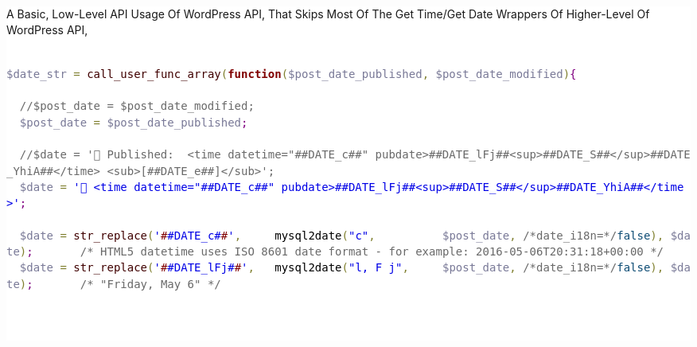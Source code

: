 A Basic, Low-Level API Usage Of WordPress API,
That Skips Most Of The Get Time/Get Date Wrappers Of Higher-Level Of WordPress API,

<pre><span style='color:#5f5035;'>
<span style='color:#797997;'>$date_str</span><span style='color:#000000;'> </span><span style='color:#808030;'>=</span><span style='color:#000000;'> </span><span style='color:#400000;'>call_user_func_array</span><span style='color:#808030;'>(</span><span style='color:#800000;font-weight:bold; '>function</span><span style='color:#808030;'>(</span><span style='color:#797997;'>$post_date_published</span><span style='color:#808030;'>,</span><span style='color:#000000;'> </span><span style='color:#797997;'>$post_date_modified</span><span style='color:#808030;'>)</span><span style='color:#800080;'>{</span><span style='color:#000000;'></span>
<span style='color:#000000;'></span>
<span style='color:#000000;'>&#xa0;&#xa0;</span><span style='color:#696969;'>//$post_date = $post_date_modified;</span><span style='color:#000000;'></span>
<span style='color:#000000;'>&#xa0;&#xa0;</span><span style='color:#797997;'>$post_date</span><span style='color:#000000;'> </span><span style='color:#808030;'>=</span><span style='color:#000000;'> </span><span style='color:#797997;'>$post_date_published</span><span style='color:#800080;'>;</span><span style='color:#000000;'></span>
<span style='color:#000000;'></span>
<span style='color:#000000;'>&#xa0;&#xa0;</span><span style='color:#696969;'>//$date = '&#x1f4c5; Published:  &lt;time datetime="##DATE_c##" pubdate>##DATE_lFj##&lt;sup>##DATE_S##&lt;/sup>##DATE_YhiA##&lt;/time> &lt;sub>[##DATE_e##]&lt;/sub>';</span><span style='color:#000000;'></span>
<span style='color:#000000;'>&#xa0;&#xa0;</span><span style='color:#797997;'>$date</span><span style='color:#000000;'> </span><span style='color:#808030;'>=</span><span style='color:#000000;'> </span><span style='color:#0000e6;'>'&#x1f4c5; &lt;time datetime="##DATE_c##" pubdate>##DATE_lFj##&lt;sup>##DATE_S##&lt;/sup>##DATE_YhiA##&lt;/time>'</span><span style='color:#800080;'>;</span><span style='color:#000000;'></span>
<span style='color:#000000;'></span>
<span style='color:#000000;'>&#xa0;&#xa0;</span><span style='color:#797997;'>$date</span><span style='color:#000000;'> </span><span style='color:#808030;'>=</span><span style='color:#000000;'> </span><span style='color:#400000;'>str_replace</span><span style='color:#808030;'>(</span><span style='color:#0000e6;'>'</span><span style='color:#800000;'>#</span><span style='color:#0000e6;'>#DATE_c#</span><span style='color:#800000;'>#</span><span style='color:#0000e6;'>'</span><span style='color:#808030;'>,</span><span style='color:#000000;'>     mysql2date</span><span style='color:#808030;'>(</span><span style='color:#0000e6;'>"c"</span><span style='color:#808030;'>,</span><span style='color:#000000;'>          </span><span style='color:#797997;'>$post_date</span><span style='color:#808030;'>,</span><span style='color:#000000;'> </span><span style='color:#696969;'>/*date_i18n=*/</span><span style='color:#0f4d75;'>false</span><span style='color:#808030;'>)</span><span style='color:#808030;'>,</span><span style='color:#000000;'> </span><span style='color:#797997;'>$date</span><span style='color:#808030;'>)</span><span style='color:#800080;'>;</span><span style='color:#000000;'>       </span><span style='color:#696969;'>/* HTML5 datetime uses ISO 8601 date format - for example: 2016-05-06T20:31:18+00:00 */</span><span style='color:#000000;'></span>
<span style='color:#000000;'>&#xa0;&#xa0;</span><span style='color:#797997;'>$date</span><span style='color:#000000;'> </span><span style='color:#808030;'>=</span><span style='color:#000000;'> </span><span style='color:#400000;'>str_replace</span><span style='color:#808030;'>(</span><span style='color:#0000e6;'>'</span><span style='color:#800000;'>#</span><span style='color:#0000e6;'>#DATE_lFj#</span><span style='color:#800000;'>#</span><span style='color:#0000e6;'>'</span><span style='color:#808030;'>,</span><span style='color:#000000;'>   mysql2date</span><span style='color:#808030;'>(</span><span style='color:#0000e6;'>"l, F j"</span><span style='color:#808030;'>,</span><span style='color:#000000;'>     </span><span style='color:#797997;'>$post_date</span><span style='color:#808030;'>,</span><span style='color:#000000;'> </span><span style='color:#696969;'>/*date_i18n=*/</span><span style='color:#0f4d75;'>false</span><span style='color:#808030;'>)</span><span style='color:#808030;'>,</span><span style='color:#000000;'> </span><span style='color:#797997;'>$date</span><span style='color:#808030;'>)</span><span style='color:#800080;'>;</span><span style='color:#000000;'>       </span><span style='color:#696969;'>/* "Friday, May 6" */</span><span style='color:#000000;'></span>